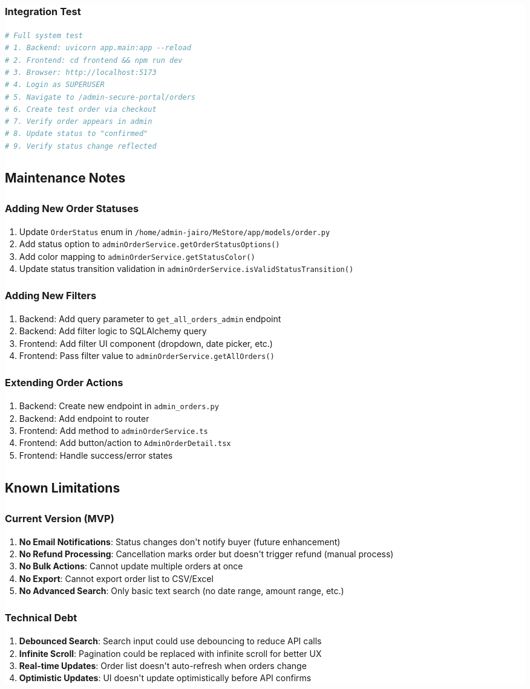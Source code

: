 ### Integration Test
```bash
# Full system test
# 1. Backend: uvicorn app.main:app --reload
# 2. Frontend: cd frontend && npm run dev
# 3. Browser: http://localhost:5173
# 4. Login as SUPERUSER
# 5. Navigate to /admin-secure-portal/orders
# 6. Create test order via checkout
# 7. Verify order appears in admin
# 8. Update status to "confirmed"
# 9. Verify status change reflected
```

## Maintenance Notes

### Adding New Order Statuses
1. Update `OrderStatus` enum in `/home/admin-jairo/MeStore/app/models/order.py`
2. Add status option to `adminOrderService.getOrderStatusOptions()`
3. Add color mapping to `adminOrderService.getStatusColor()`
4. Update status transition validation in `adminOrderService.isValidStatusTransition()`

### Adding New Filters
1. Backend: Add query parameter to `get_all_orders_admin` endpoint
2. Backend: Add filter logic to SQLAlchemy query
3. Frontend: Add filter UI component (dropdown, date picker, etc.)
4. Frontend: Pass filter value to `adminOrderService.getAllOrders()`

### Extending Order Actions
1. Backend: Create new endpoint in `admin_orders.py`
2. Backend: Add endpoint to router
3. Frontend: Add method to `adminOrderService.ts`
4. Frontend: Add button/action to `AdminOrderDetail.tsx`
5. Frontend: Handle success/error states

## Known Limitations

### Current Version (MVP)
1. **No Email Notifications**: Status changes don't notify buyer (future enhancement)
2. **No Refund Processing**: Cancellation marks order but doesn't trigger refund (manual process)
3. **No Bulk Actions**: Cannot update multiple orders at once
4. **No Export**: Cannot export order list to CSV/Excel
5. **No Advanced Search**: Only basic text search (no date range, amount range, etc.)

### Technical Debt
1. **Debounced Search**: Search input could use debouncing to reduce API calls
2. **Infinite Scroll**: Pagination could be replaced with infinite scroll for better UX
3. **Real-time Updates**: Order list doesn't auto-refresh when orders change
4. **Optimistic Updates**: UI doesn't update optimistically before API confirms
